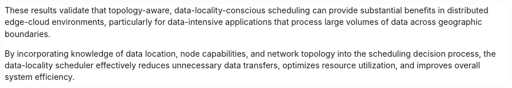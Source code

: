 These results validate that topology-aware, data-locality-conscious scheduling can provide substantial benefits in distributed edge-cloud environments, particularly for data-intensive applications that process large volumes of data across geographic boundaries.

By incorporating knowledge of data location, node capabilities, and network topology into the scheduling decision process, the data-locality scheduler effectively reduces unnecessary data transfers, optimizes resource utilization, and improves overall system efficiency.
